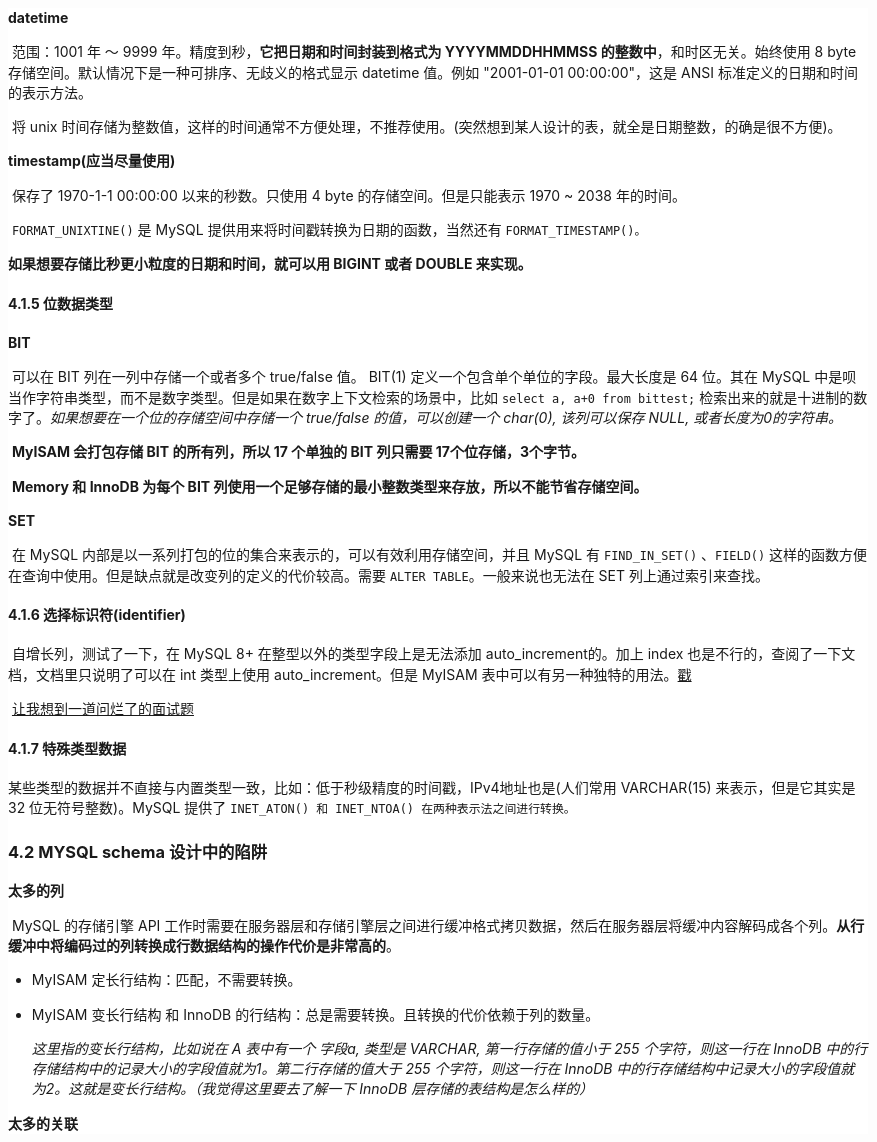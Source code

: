 **datetime**

​		范围：1001 年 ～ 9999 年。精度到秒，**它把日期和时间封装到格式为 YYYYMMDDHHMMSS 的整数中**，和时区无关。始终使用 8 byte 存储空间。默认情况下是一种可排序、无歧义的格式显示 datetime 值。例如 "2001-01-01 00:00:00"，这是 ANSI 标准定义的日期和时间的表示方法。

​		将 unix 时间存储为整数值，这样的时间通常不方便处理，不推荐使用。(突然想到某人设计的表，就全是日期整数，的确是很不方便)。

**timestamp(应当尽量使用)**

​		保存了 1970-1-1 00:00:00 以来的秒数。只使用 4 byte 的存储空间。但是只能表示 1970 ~ 2038 年的时间。

​		`FORMAT_UNIXTINE()` 是 MySQL 提供用来将时间戳转换为日期的函数，当然还有 `FORMAT_TIMESTAMP()。`

**如果想要存储比秒更小粒度的日期和时间，就可以用 BIGINT 或者 DOUBLE 来实现。**

#### 4.1.5 位数据类型

**BIT**

​		可以在 BIT 列在一列中存储一个或者多个 true/false 值。 BIT(1) 定义一个包含单个单位的字段。最大长度是 64 位。其在 MySQL 中是呗当作字符串类型，而不是数字类型。但是如果在数字上下文检索的场景中，比如 `select a, a+0 from bittest;` 检索出来的就是十进制的数字了。*如果想要在一个位的存储空间中存储一个 true/false 的值，可以创建一个 char(0), 该列可以保存 NULL, 或者长度为0的字符串。*

​		**MyISAM 会打包存储 BIT 的所有列，所以 17 个单独的 BIT 列只需要 17个位存储，3个字节。**

​		**Memory 和 InnoDB 为每个 BIT 列使用一个足够存储的最小整数类型来存放，所以不能节省存储空间。**

**SET**

​		在 MySQL 内部是以一系列打包的位的集合来表示的，可以有效利用存储空间，并且 MySQL 有 `FIND_IN_SET()` 、`FIELD()` 这样的函数方便在查询中使用。但是缺点就是改变列的定义的代价较高。需要 `ALTER TABLE`。一般来说也无法在 SET 列上通过索引来查找。

#### 4.1.6 选择标识符(identifier)

​		自增长列，测试了一下，在 MySQL 8+ 在整型以外的类型字段上是无法添加 auto_increment的。加上 index 也是不行的，查阅了一下文档，文档里只说明了可以在 int 类型上使用 auto_increment。但是 MyISAM 表中可以有另一种独特的用法。[戳](https://dev.mysql.com/doc/refman/8.0/en/example-auto-increment.html)

​		[让我想到一道问烂了的面试题](https://database.51cto.com/art/201910/604595.htm)

#### 4.1.7 特殊类型数据

​		某些类型的数据并不直接与内置类型一致，比如：低于秒级精度的时间戳，IPv4地址也是(人们常用 VARCHAR(15) 来表示，但是它其实是 32 位无符号整数)。MySQL 提供了 `INET_ATON() 和 INET_NTOA() 在两种表示法之间进行转换。`

### 4.2 MYSQL schema 设计中的陷阱

**太多的列**

​		MySQL 的存储引擎 API 工作时需要在服务器层和存储引擎层之间进行缓冲格式拷贝数据，然后在服务器层将缓冲内容解码成各个列。**从行缓冲中将编码过的列转换成行数据结构的操作代价是非常高的**。

+ MyISAM 定长行结构：匹配，不需要转换。

+ MyISAM 变长行结构 和 InnoDB 的行结构：总是需要转换。且转换的代价依赖于列的数量。

  *这里指的变长行结构，比如说在 A 表中有一个 字段a, 类型是 VARCHAR, 第一行存储的值小于 255 个字符，则这一行在 InnoDB 中的行存储结构中的记录大小的字段值就为1。第二行存储的值大于 255 个字符，则这一行在 InnoDB 中的行存储结构中记录大小的字段值就为2。这就是变长行结构。（我觉得这里要去了解一下 InnoDB 层存储的表结构是怎么样的）*

**太多的关联**
